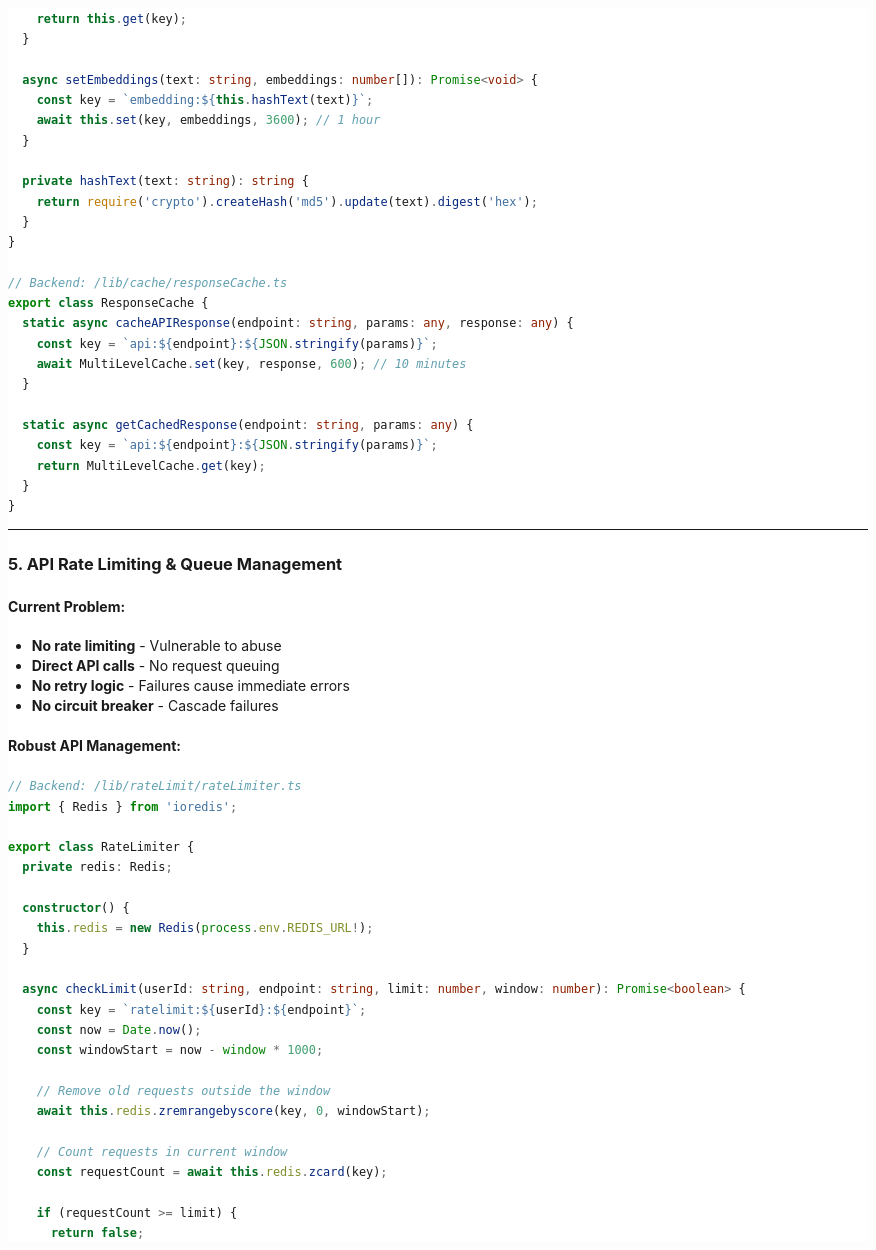 ```typescript
    return this.get(key);
  }

  async setEmbeddings(text: string, embeddings: number[]): Promise<void> {
    const key = `embedding:${this.hashText(text)}`;
    await this.set(key, embeddings, 3600); // 1 hour
  }

  private hashText(text: string): string {
    return require('crypto').createHash('md5').update(text).digest('hex');
  }
}

// Backend: /lib/cache/responseCache.ts
export class ResponseCache {
  static async cacheAPIResponse(endpoint: string, params: any, response: any) {
    const key = `api:${endpoint}:${JSON.stringify(params)}`;
    await MultiLevelCache.set(key, response, 600); // 10 minutes
  }

  static async getCachedResponse(endpoint: string, params: any) {
    const key = `api:${endpoint}:${JSON.stringify(params)}`;
    return MultiLevelCache.get(key);
  }
}
```

---

### 5. API Rate Limiting & Queue Management

#### Current Problem:
- **No rate limiting** - Vulnerable to abuse
- **Direct API calls** - No request queuing
- **No retry logic** - Failures cause immediate errors
- **No circuit breaker** - Cascade failures

#### Robust API Management:
```typescript
// Backend: /lib/rateLimit/rateLimiter.ts
import { Redis } from 'ioredis';

export class RateLimiter {
  private redis: Redis;

  constructor() {
    this.redis = new Redis(process.env.REDIS_URL!);
  }

  async checkLimit(userId: string, endpoint: string, limit: number, window: number): Promise<boolean> {
    const key = `ratelimit:${userId}:${endpoint}`;
    const now = Date.now();
    const windowStart = now - window * 1000;

    // Remove old requests outside the window
    await this.redis.zremrangebyscore(key, 0, windowStart);

    // Count requests in current window
    const requestCount = await this.redis.zcard(key);

    if (requestCount >= limit) {
      return false;
```